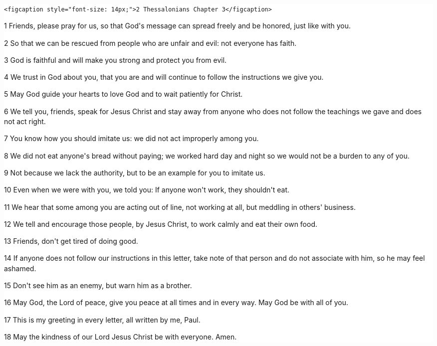     <figcaption style="font-size: 14px;">2 Thessalonians Chapter 3</figcaption>
</figure>
</div>
1 Friends, please pray for us, so that God's message can spread freely and be honored, just like with you.

2 So that we can be rescued from people who are unfair and evil: not everyone has faith.

3 God is faithful and will make you strong and protect you from evil.

4 We trust in God about you, that you are and will continue to follow the instructions we give you.

5 May God guide your hearts to love God and to wait patiently for Christ.

6 We tell you, friends, speak for Jesus Christ and stay away from anyone who does not follow the teachings we gave and does not act right.

7 You know how you should imitate us: we did not act improperly among you.

8 We did not eat anyone's bread without paying; we worked hard day and night so we would not be a burden to any of you.

9 Not because we lack the authority, but to be an example for you to imitate us.

10 Even when we were with you, we told you: If anyone won't work, they shouldn't eat.

11 We hear that some among you are acting out of line, not working at all, but meddling in others' business.

12 We tell and encourage those people, by Jesus Christ, to work calmly and eat their own food.

13 Friends, don't get tired of doing good.

14 If anyone does not follow our instructions in this letter, take note of that person and do not associate with him, so he may feel ashamed.

15 Don't see him as an enemy, but warn him as a brother.

16 May God, the Lord of peace, give you peace at all times and in every way. May God be with all of you.

17 This is my greeting in every letter, all written by me, Paul.

18 May the kindness of our Lord Jesus Christ be with everyone. Amen.


